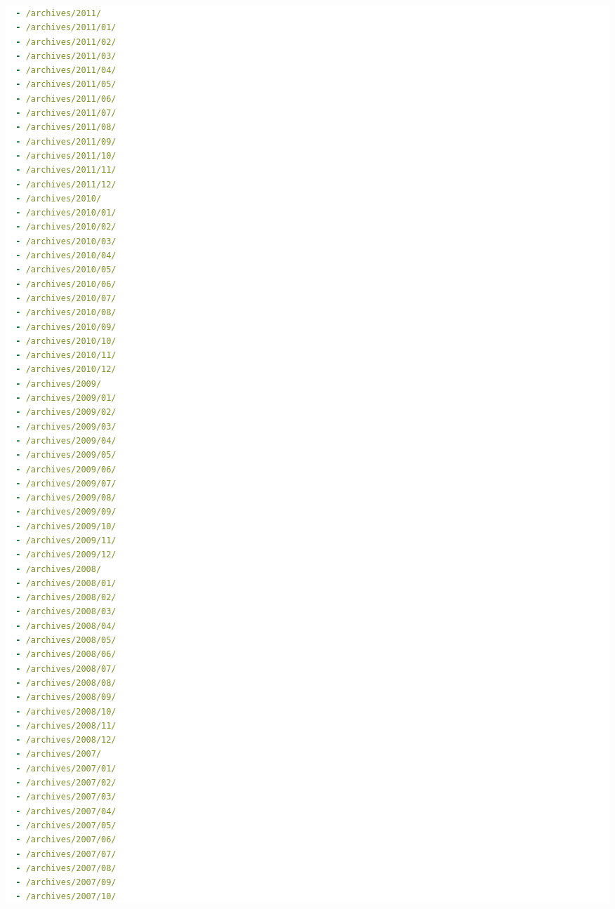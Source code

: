 ```yaml
  - /archives/2011/
  - /archives/2011/01/
  - /archives/2011/02/
  - /archives/2011/03/
  - /archives/2011/04/
  - /archives/2011/05/
  - /archives/2011/06/
  - /archives/2011/07/
  - /archives/2011/08/
  - /archives/2011/09/
  - /archives/2011/10/
  - /archives/2011/11/
  - /archives/2011/12/
  - /archives/2010/
  - /archives/2010/01/
  - /archives/2010/02/
  - /archives/2010/03/
  - /archives/2010/04/
  - /archives/2010/05/
  - /archives/2010/06/
  - /archives/2010/07/
  - /archives/2010/08/
  - /archives/2010/09/
  - /archives/2010/10/
  - /archives/2010/11/
  - /archives/2010/12/
  - /archives/2009/
  - /archives/2009/01/
  - /archives/2009/02/
  - /archives/2009/03/
  - /archives/2009/04/
  - /archives/2009/05/
  - /archives/2009/06/
  - /archives/2009/07/
  - /archives/2009/08/
  - /archives/2009/09/
  - /archives/2009/10/
  - /archives/2009/11/
  - /archives/2009/12/
  - /archives/2008/
  - /archives/2008/01/
  - /archives/2008/02/
  - /archives/2008/03/
  - /archives/2008/04/
  - /archives/2008/05/
  - /archives/2008/06/
  - /archives/2008/07/
  - /archives/2008/08/
  - /archives/2008/09/
  - /archives/2008/10/
  - /archives/2008/11/
  - /archives/2008/12/
  - /archives/2007/
  - /archives/2007/01/
  - /archives/2007/02/
  - /archives/2007/03/
  - /archives/2007/04/
  - /archives/2007/05/
  - /archives/2007/06/
  - /archives/2007/07/
  - /archives/2007/08/
  - /archives/2007/09/
  - /archives/2007/10/
```